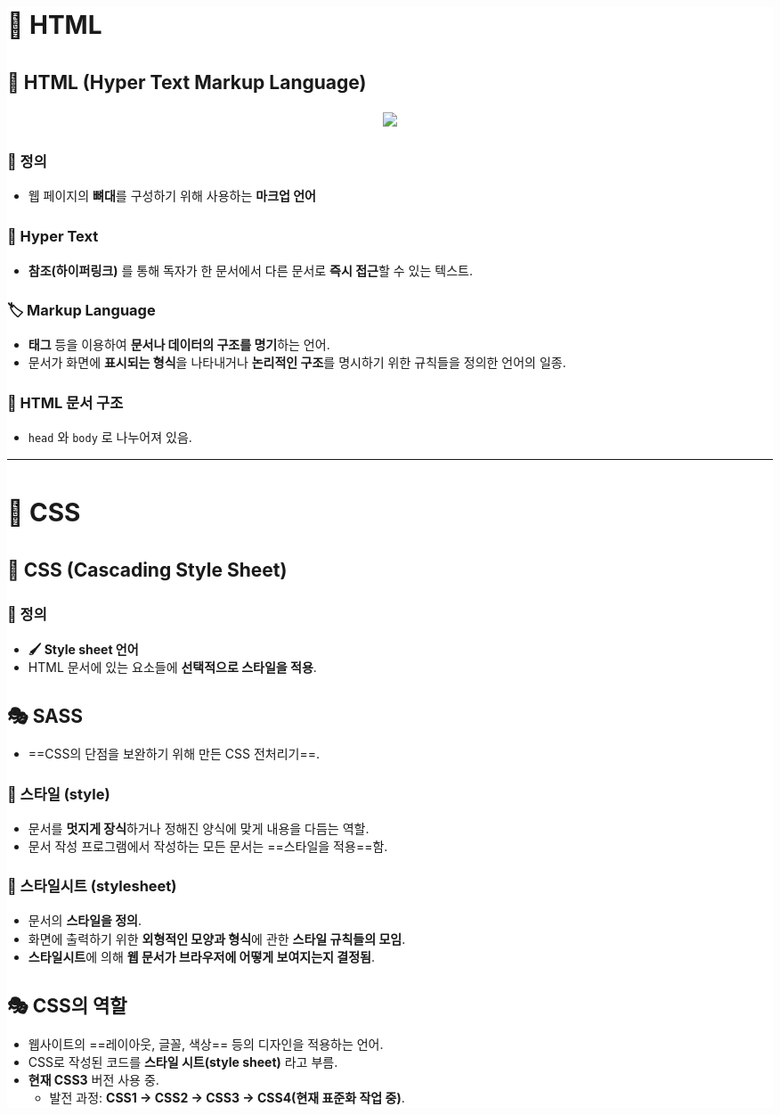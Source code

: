 # **📝 HTML**

## **📌 HTML (Hyper Text Markup Language)**
<p align="center">
  <img src="https://github.com/user-attachments/assets/075e1615-eebf-4c09-9f56-41f80e17a5aa" width="900">
</p>

### **📖 정의**
- 웹 페이지의 **뼈대**를 구성하기 위해 사용하는 **마크업 언어**

### **🔗 Hyper Text**
- **참조(하이퍼링크)** 를 통해 독자가 한 문서에서 다른 문서로 **즉시 접근**할 수 있는 텍스트.

### **🏷️ Markup Language**
- **태그** 등을 이용하여 **문서나 데이터의 구조를 명기**하는 언어.
- 문서가 화면에 **표시되는 형식**을 나타내거나 **논리적인 구조**를 명시하기 위한 규칙들을 정의한 언어의 일종.

### **📂 HTML 문서 구조**
- `head` 와 `body` 로 나누어져 있음.

---

# **🎨 CSS**

## **📌 CSS (Cascading Style Sheet)**

### **📖 정의**
- **🖌 Style sheet 언어**
- HTML 문서에 있는 요소들에 **선택적으로 스타일을 적용**.

## **🎭 SASS**
- ==CSS의 단점을 보완하기 위해 만든 CSS 전처리기==.

### **🎨 스타일 (style)**
- 문서를 **멋지게 장식**하거나 정해진 양식에 맞게 내용을 다듬는 역할.
- 문서 작성 프로그램에서 작성하는 모든 문서는 ==스타일을 적용==함.

### **📑 스타일시트 (stylesheet)**
- 문서의 **스타일을 정의**.
- 화면에 출력하기 위한 **외형적인 모양과 형식**에 관한 **스타일 규칙들의 모임**.
- **스타일시트**에 의해 **웹 문서가 브라우저에 어떻게 보여지는지 결정됨**.

## **🎭 CSS의 역할**
- 웹사이트의 ==레이아웃, 글꼴, 색상== 등의 디자인을 적용하는 언어.
- CSS로 작성된 코드를 **스타일 시트(style sheet)** 라고 부름.
- **현재 CSS3** 버전 사용 중.  
  - 발전 과정: **CSS1 → CSS2 → CSS3 → CSS4(현재 표준화 작업 중)**.
